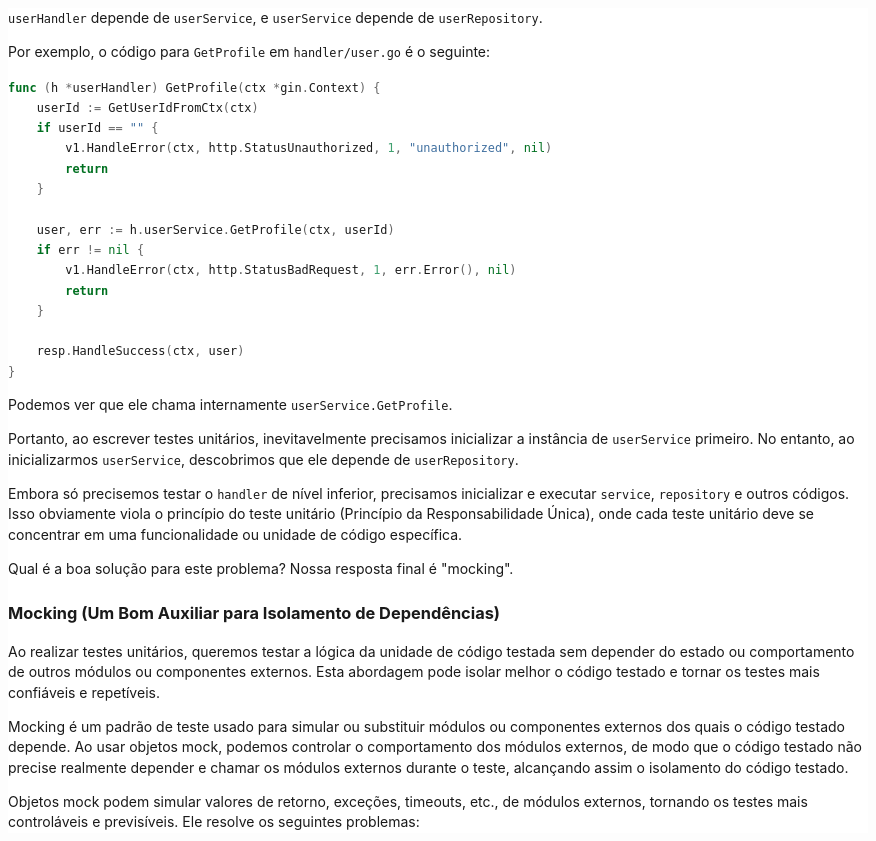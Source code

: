 `userHandler` depende de `userService`, e `userService` depende de `userRepository`.

Por exemplo, o código para `GetProfile` em `handler/user.go` é o seguinte:

```go
func (h *userHandler) GetProfile(ctx *gin.Context) {
	userId := GetUserIdFromCtx(ctx)
	if userId == "" {
		v1.HandleError(ctx, http.StatusUnauthorized, 1, "unauthorized", nil)
		return
	}

	user, err := h.userService.GetProfile(ctx, userId)
	if err != nil {
		v1.HandleError(ctx, http.StatusBadRequest, 1, err.Error(), nil)
		return
	}

	resp.HandleSuccess(ctx, user)
}
```

Podemos ver que ele chama internamente `userService.GetProfile`.

Portanto, ao escrever testes unitários, inevitavelmente precisamos inicializar a instância de `userService` primeiro. No
entanto, ao inicializarmos `userService`, descobrimos que ele depende de `userRepository`.

Embora só precisemos testar o `handler` de nível inferior, precisamos inicializar e executar `service`, `repository` e
outros códigos. Isso obviamente viola o princípio do teste unitário (Princípio da Responsabilidade Única), onde cada
teste unitário deve se concentrar em uma funcionalidade ou unidade de código específica.

Qual é a boa solução para este problema? Nossa resposta final é "mocking".

### Mocking (Um Bom Auxiliar para Isolamento de Dependências)

Ao realizar testes unitários, queremos testar a lógica da unidade de código testada sem depender do estado ou
comportamento de outros módulos ou componentes externos. Esta abordagem pode isolar melhor o código testado e tornar os
testes mais confiáveis e repetíveis.

Mocking é um padrão de teste usado para simular ou substituir módulos ou componentes externos dos quais o código testado
depende. Ao usar objetos mock, podemos controlar o comportamento dos módulos externos, de modo que o código testado não
precise realmente depender e chamar os módulos externos durante o teste, alcançando assim o isolamento do código
testado.

Objetos mock podem simular valores de retorno, exceções, timeouts, etc., de módulos externos, tornando os testes mais
controláveis e previsíveis. Ele resolve os seguintes problemas:
